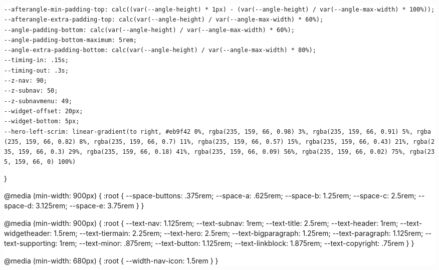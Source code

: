     --afterangle-min-padding-top: calc((var(--angle-height) * 1px) - (var(--angle-height) / var(--angle-max-width) * 100%));
    --afterangle-extra-padding-top: calc(var(--angle-height) / var(--angle-max-width) * 60%);
    --angle-padding-bottom: calc(var(--angle-height) / var(--angle-max-width) * 60%);
    --angle-padding-bottom-maximum: 5rem;
    --angle-extra-padding-bottom: calc(var(--angle-height) / var(--angle-max-width) * 80%);
    --timing-in: .15s;
    --timing-out: .3s;
    --z-nav: 90;
    --z-subnav: 50;
    --z-subnavmenu: 49;
    --widget-offset: 20px;
    --widget-bottom: 5px;
    --hero-left-scrim: linear-gradient(to right, #eb9f42 0%, rgba(235, 159, 66, 0.98) 3%, rgba(235, 159, 66, 0.91) 5%, rgba(235, 159, 66, 0.82) 8%, rgba(235, 159, 66, 0.7) 11%, rgba(235, 159, 66, 0.57) 15%, rgba(235, 159, 66, 0.43) 21%, rgba(235, 159, 66, 0.3) 29%, rgba(235, 159, 66, 0.18) 41%, rgba(235, 159, 66, 0.09) 56%, rgba(235, 159, 66, 0.02) 75%, rgba(235, 159, 66, 0) 100%)
}

@media (min-width: 900px) {
     :root {
        --space-buttons: .375rem;
        --space-a: .625rem;
        --space-b: 1.25rem;
        --space-c: 2.5rem;
        --space-d: 3.125rem;
        --space-e: 3.75rem
    }
}

@media (min-width: 900px) {
     :root {
        --text-nav: 1.125rem;
        --text-subnav: 1rem;
        --text-title: 2.5rem;
        --text-header: 1rem;
        --text-widgetheader: 1.5rem;
        --text-tiermain: 2.25rem;
        --text-hero: 2.5rem;
        --text-bigparagraph: 1.25rem;
        --text-paragraph: 1.125rem;
        --text-supporting: 1rem;
        --text-minor: .875rem;
        --text-button: 1.125rem;
        --text-linkblock: 1.875rem;
        --text-copyright: .75rem
    }
}

@media (min-width: 680px) {
     :root {
        --width-nav-icon: 1.5rem
    }
}
